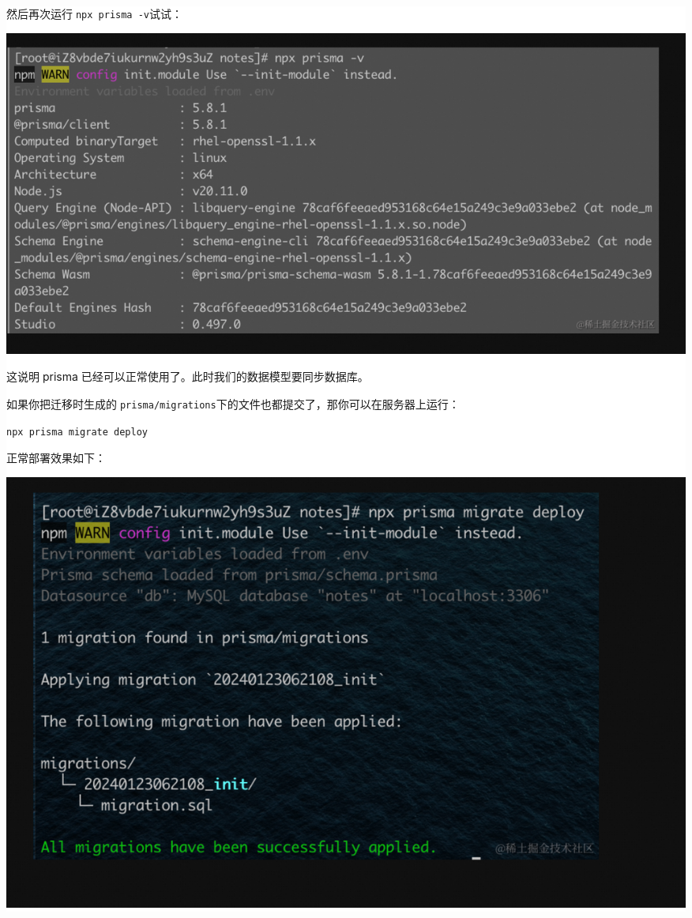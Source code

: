 然后再次运行 `npx prisma -v`试试：

![alt text](./image-210.png)

这说明 prisma 已经可以正常使用了。此时我们的数据模型要同步数据库。

如果你把迁移时生成的 `prisma/migrations`下的文件也都提交了，那你可以在服务器上运行：

```bash
npx prisma migrate deploy
```

正常部署效果如下：

![alt text](./image-211.png)
